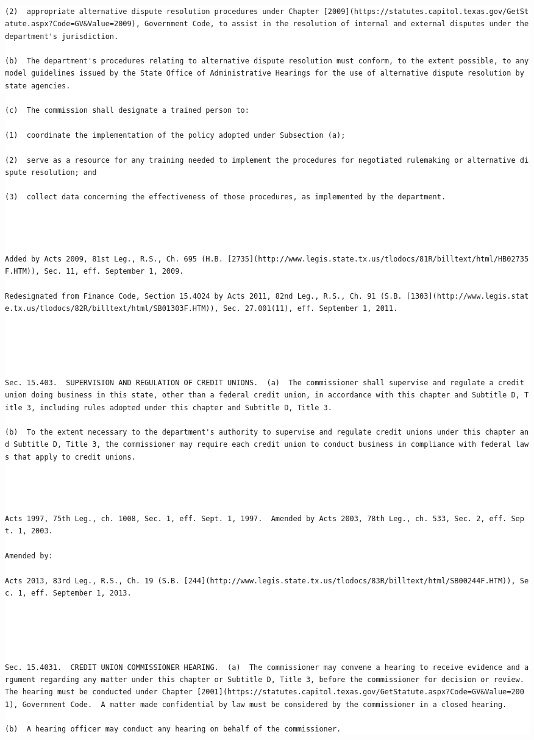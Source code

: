     (2)  appropriate alternative dispute resolution procedures under Chapter [2009](https://statutes.capitol.texas.gov/GetStatute.aspx?Code=GV&Value=2009), Government Code, to assist in the resolution of internal and external disputes under the department's jurisdiction.
    
    (b)  The department's procedures relating to alternative dispute resolution must conform, to the extent possible, to any model guidelines issued by the State Office of Administrative Hearings for the use of alternative dispute resolution by state agencies.
    
    (c)  The commission shall designate a trained person to:
    
    (1)  coordinate the implementation of the policy adopted under Subsection (a);
    
    (2)  serve as a resource for any training needed to implement the procedures for negotiated rulemaking or alternative dispute resolution; and
    
    (3)  collect data concerning the effectiveness of those procedures, as implemented by the department.
    
    
    
    
    Added by Acts 2009, 81st Leg., R.S., Ch. 695 (H.B. [2735](http://www.legis.state.tx.us/tlodocs/81R/billtext/html/HB02735F.HTM)), Sec. 11, eff. September 1, 2009.
    
    Redesignated from Finance Code, Section 15.4024 by Acts 2011, 82nd Leg., R.S., Ch. 91 (S.B. [1303](http://www.legis.state.tx.us/tlodocs/82R/billtext/html/SB01303F.HTM)), Sec. 27.001(11), eff. September 1, 2011.
    
    
    
    
    
    Sec. 15.403.  SUPERVISION AND REGULATION OF CREDIT UNIONS.  (a)  The commissioner shall supervise and regulate a credit union doing business in this state, other than a federal credit union, in accordance with this chapter and Subtitle D, Title 3, including rules adopted under this chapter and Subtitle D, Title 3.
    
    (b)  To the extent necessary to the department's authority to supervise and regulate credit unions under this chapter and Subtitle D, Title 3, the commissioner may require each credit union to conduct business in compliance with federal laws that apply to credit unions.
    
    
    
    
    Acts 1997, 75th Leg., ch. 1008, Sec. 1, eff. Sept. 1, 1997.  Amended by Acts 2003, 78th Leg., ch. 533, Sec. 2, eff. Sept. 1, 2003.
    
    Amended by: 
    
    Acts 2013, 83rd Leg., R.S., Ch. 19 (S.B. [244](http://www.legis.state.tx.us/tlodocs/83R/billtext/html/SB00244F.HTM)), Sec. 1, eff. September 1, 2013.
    
    
    
    
    
    Sec. 15.4031.  CREDIT UNION COMMISSIONER HEARING.  (a)  The commissioner may convene a hearing to receive evidence and argument regarding any matter under this chapter or Subtitle D, Title 3, before the commissioner for decision or review.  The hearing must be conducted under Chapter [2001](https://statutes.capitol.texas.gov/GetStatute.aspx?Code=GV&Value=2001), Government Code.  A matter made confidential by law must be considered by the commissioner in a closed hearing.
    
    (b)  A hearing officer may conduct any hearing on behalf of the commissioner.
    